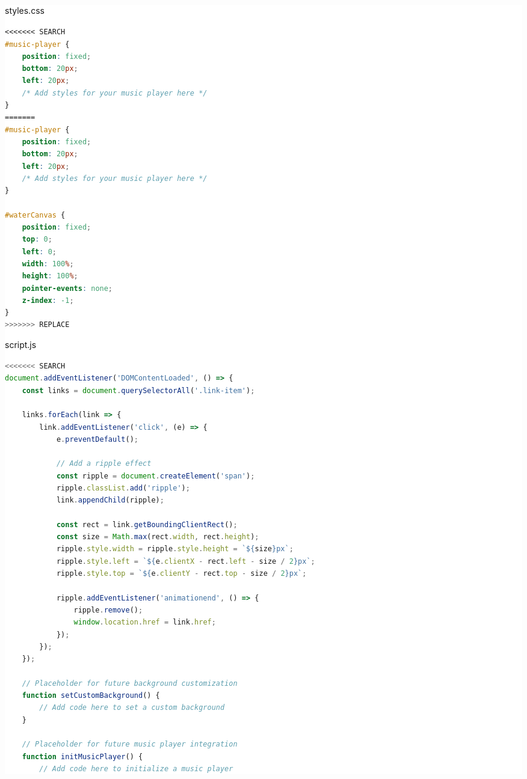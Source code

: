 styles.css
```css
<<<<<<< SEARCH
#music-player {
    position: fixed;
    bottom: 20px;
    left: 20px;
    /* Add styles for your music player here */
}
=======
#music-player {
    position: fixed;
    bottom: 20px;
    left: 20px;
    /* Add styles for your music player here */
}

#waterCanvas {
    position: fixed;
    top: 0;
    left: 0;
    width: 100%;
    height: 100%;
    pointer-events: none;
    z-index: -1;
}
>>>>>>> REPLACE
```

script.js
```javascript
<<<<<<< SEARCH
document.addEventListener('DOMContentLoaded', () => {
    const links = document.querySelectorAll('.link-item');

    links.forEach(link => {
        link.addEventListener('click', (e) => {
            e.preventDefault();
            
            // Add a ripple effect
            const ripple = document.createElement('span');
            ripple.classList.add('ripple');
            link.appendChild(ripple);

            const rect = link.getBoundingClientRect();
            const size = Math.max(rect.width, rect.height);
            ripple.style.width = ripple.style.height = `${size}px`;
            ripple.style.left = `${e.clientX - rect.left - size / 2}px`;
            ripple.style.top = `${e.clientY - rect.top - size / 2}px`;

            ripple.addEventListener('animationend', () => {
                ripple.remove();
                window.location.href = link.href;
            });
        });
    });

    // Placeholder for future background customization
    function setCustomBackground() {
        // Add code here to set a custom background
    }

    // Placeholder for future music player integration
    function initMusicPlayer() {
        // Add code here to initialize a music player
```